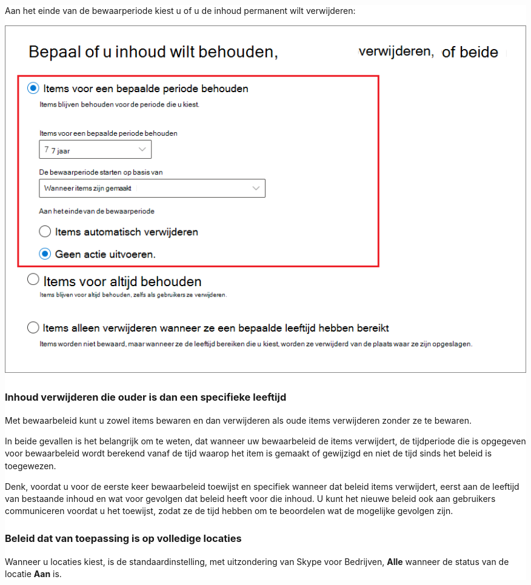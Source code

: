 Aan het einde van de bewaarperiode kiest u of u de inhoud permanent wilt verwijderen:

![Pagina Bewaarinstellingen](../media/b05f84e5-fc71-4717-8f7b-d06a29dc4f29.png)

### <a name="deleting-content-thats-older-than-a-specific-age"></a>Inhoud verwijderen die ouder is dan een specifieke leeftijd

Met bewaarbeleid kunt u zowel items bewaren en dan verwijderen als oude items verwijderen zonder ze te bewaren.

In beide gevallen is het belangrijk om te weten, dat wanneer uw bewaarbeleid de items verwijdert, de tijdperiode die is opgegeven voor bewaarbeleid wordt berekend vanaf de tijd waarop het item is gemaakt of gewijzigd en niet de tijd sinds het beleid is toegewezen.

Denk, voordat u voor de eerste keer bewaarbeleid toewijst en specifiek wanneer dat beleid items verwijdert, eerst aan de leeftijd van bestaande inhoud en wat voor gevolgen dat beleid heeft voor die inhoud. U kunt het nieuwe beleid ook aan gebruikers communiceren voordat u het toewijst, zodat ze de tijd hebben om te beoordelen wat de mogelijke gevolgen zijn.

### <a name="a-policy-that-applies-to-entire-locations"></a>Beleid dat van toepassing is op volledige locaties

Wanneer u locaties kiest, is de standaardinstelling, met uitzondering van Skype voor Bedrijven, **Alle** wanneer de status van de locatie **Aan** is.
